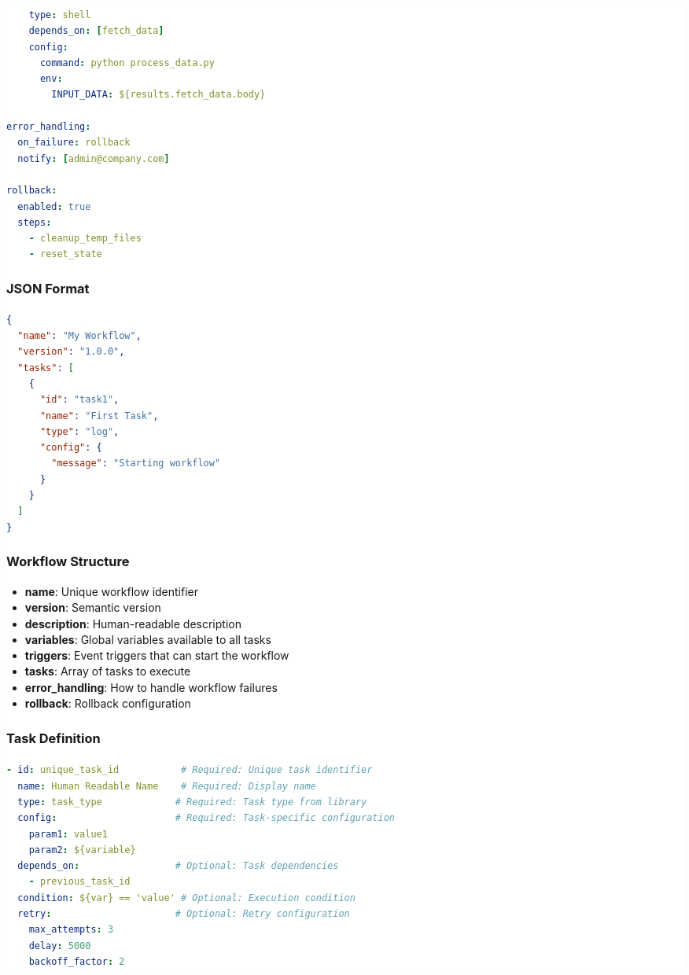 ```yaml
    type: shell
    depends_on: [fetch_data]
    config:
      command: python process_data.py
      env:
        INPUT_DATA: ${results.fetch_data.body}

error_handling:
  on_failure: rollback
  notify: [admin@company.com]

rollback:
  enabled: true
  steps:
    - cleanup_temp_files
    - reset_state
```

### JSON Format

```json
{
  "name": "My Workflow",
  "version": "1.0.0",
  "tasks": [
    {
      "id": "task1",
      "name": "First Task",
      "type": "log",
      "config": {
        "message": "Starting workflow"
      }
    }
  ]
}
```

### Workflow Structure

- **name**: Unique workflow identifier
- **version**: Semantic version
- **description**: Human-readable description
- **variables**: Global variables available to all tasks
- **triggers**: Event triggers that can start the workflow
- **tasks**: Array of tasks to execute
- **error_handling**: How to handle workflow failures
- **rollback**: Rollback configuration

### Task Definition

```yaml
- id: unique_task_id           # Required: Unique task identifier
  name: Human Readable Name    # Required: Display name
  type: task_type             # Required: Task type from library
  config:                     # Required: Task-specific configuration
    param1: value1
    param2: ${variable}
  depends_on:                 # Optional: Task dependencies
    - previous_task_id
  condition: ${var} == 'value' # Optional: Execution condition
  retry:                      # Optional: Retry configuration
    max_attempts: 3
    delay: 5000
    backoff_factor: 2
```